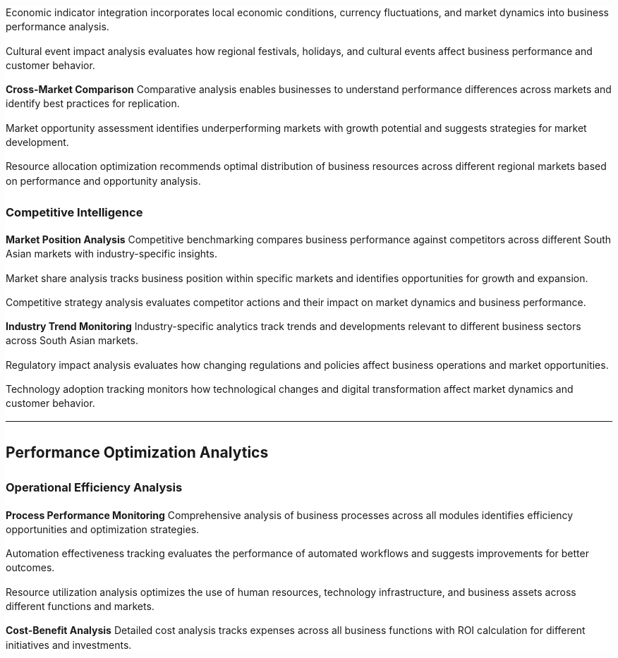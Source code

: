 Economic indicator integration incorporates local economic conditions, currency fluctuations, and market dynamics into business performance analysis.

Cultural event impact analysis evaluates how regional festivals, holidays, and cultural events affect business performance and customer behavior.

**Cross-Market Comparison**
Comparative analysis enables businesses to understand performance differences across markets and identify best practices for replication.

Market opportunity assessment identifies underperforming markets with growth potential and suggests strategies for market development.

Resource allocation optimization recommends optimal distribution of business resources across different regional markets based on performance and opportunity analysis.

### Competitive Intelligence

**Market Position Analysis**
Competitive benchmarking compares business performance against competitors across different South Asian markets with industry-specific insights.

Market share analysis tracks business position within specific markets and identifies opportunities for growth and expansion.

Competitive strategy analysis evaluates competitor actions and their impact on market dynamics and business performance.

**Industry Trend Monitoring**
Industry-specific analytics track trends and developments relevant to different business sectors across South Asian markets.

Regulatory impact analysis evaluates how changing regulations and policies affect business operations and market opportunities.

Technology adoption tracking monitors how technological changes and digital transformation affect market dynamics and customer behavior.

---

## Performance Optimization Analytics

### Operational Efficiency Analysis

**Process Performance Monitoring**
Comprehensive analysis of business processes across all modules identifies efficiency opportunities and optimization strategies.

Automation effectiveness tracking evaluates the performance of automated workflows and suggests improvements for better outcomes.

Resource utilization analysis optimizes the use of human resources, technology infrastructure, and business assets across different functions and markets.

**Cost-Benefit Analysis**
Detailed cost analysis tracks expenses across all business functions with ROI calculation for different initiatives and investments.
